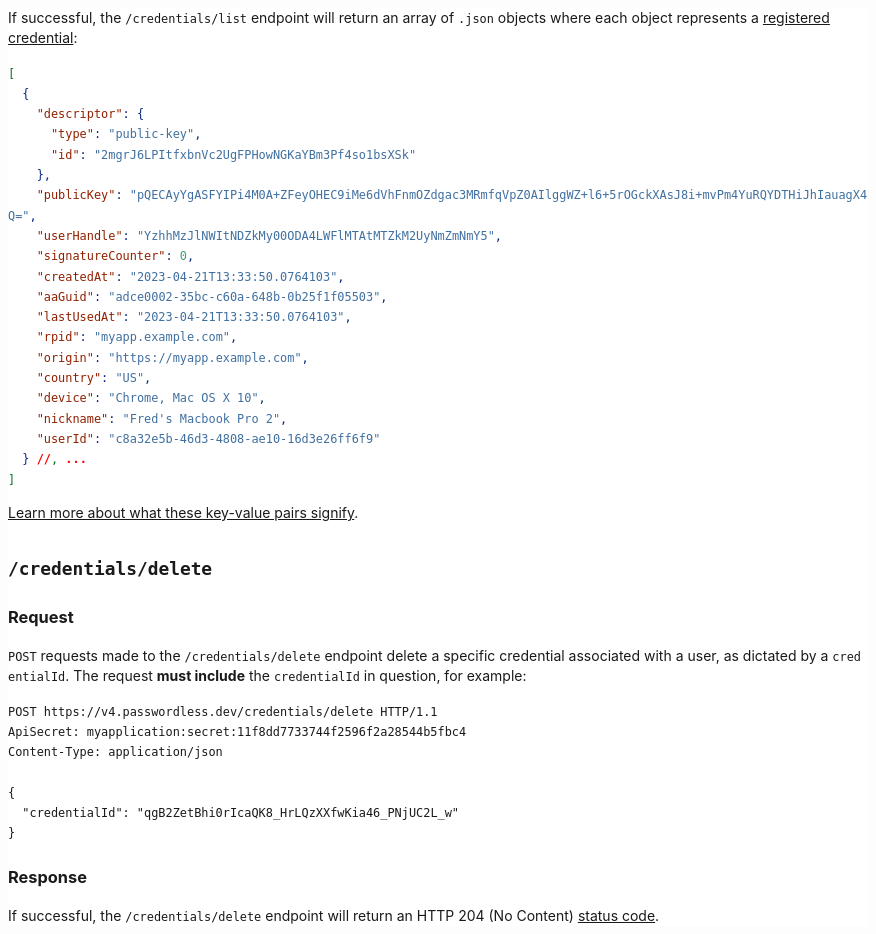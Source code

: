 If successful, the `/credentials/list` endpoint will return an array of `.json` objects where each object represents a [registered credential](concepts.md#credential):

```json
[
  {
    "descriptor": {
      "type": "public-key",
      "id": "2mgrJ6LPItfxbnVc2UgFPHowNGKaYBm3Pf4so1bsXSk"
    },
    "publicKey": "pQECAyYgASFYIPi4M0A+ZFeyOHEC9iMe6dVhFnmOZdgac3MRmfqVpZ0AIlggWZ+l6+5rOGckXAsJ8i+mvPm4YuRQYDTHiJhIauagX4Q=",
    "userHandle": "YzhhMzJlNWItNDZkMy00ODA4LWFlMTAtMTZkM2UyNmZmNmY5",
    "signatureCounter": 0,
    "createdAt": "2023-04-21T13:33:50.0764103",
    "aaGuid": "adce0002-35bc-c60a-648b-0b25f1f05503",
    "lastUsedAt": "2023-04-21T13:33:50.0764103",
    "rpid": "myapp.example.com",
    "origin": "https://myapp.example.com",
    "country": "US",
    "device": "Chrome, Mac OS X 10",
    "nickname": "Fred's Macbook Pro 2",
    "userId": "c8a32e5b-46d3-4808-ae10-16d3e26ff6f9"
  } //, ...
]
```

[Learn more about what these key-value pairs signify](concepts.md#credential).

## `/credentials/delete`

### Request

`POST` requests made to the `/credentials/delete` endpoint delete a specific credential associated with a user, as dictated by a `credentialId`. The request **must include** the `credentialId` in question, for example:

```http request
POST https://v4.passwordless.dev/credentials/delete HTTP/1.1
ApiSecret: myapplication:secret:11f8dd7733744f2596f2a28544b5fbc4
Content-Type: application/json

{
  "credentialId": "qgB2ZetBhi0rIcaQK8_HrLQzXXfwKia46_PNjUC2L_w"
}
```

### Response

If successful, the `/credentials/delete` endpoint will return an HTTP 204 (No Content) [status code](#status-codes).


